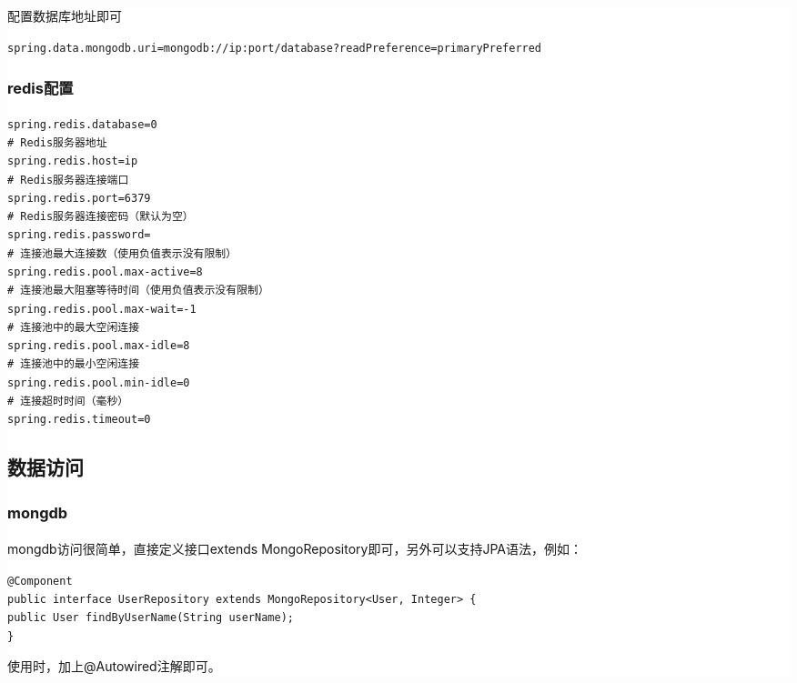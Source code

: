 配置数据库地址即可


    spring.data.mongodb.uri=mongodb://ip:port/database?readPreference=primaryPreferred


### redis配置


    spring.redis.database=0  
    # Redis服务器地址
    spring.redis.host=ip
    # Redis服务器连接端口
    spring.redis.port=6379  
    # Redis服务器连接密码（默认为空）
    spring.redis.password=
    # 连接池最大连接数（使用负值表示没有限制）
    spring.redis.pool.max-active=8  
    # 连接池最大阻塞等待时间（使用负值表示没有限制）
    spring.redis.pool.max-wait=-1  
    # 连接池中的最大空闲连接
    spring.redis.pool.max-idle=8  
    # 连接池中的最小空闲连接
    spring.redis.pool.min-idle=0  
    # 连接超时时间（毫秒）
    spring.redis.timeout=0  


## 数据访问

### mongdb

mongdb访问很简单，直接定义接口extends MongoRepository即可，另外可以支持JPA语法，例如：


    @Component
    public interface UserRepository extends MongoRepository<User, Integer> {
    public User findByUserName(String userName);
    }


使用时，加上@Autowired注解即可。
